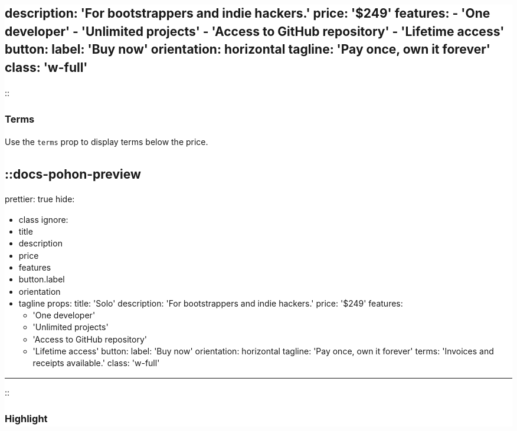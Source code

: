   description: 'For bootstrappers and indie hackers.'
  price: '$249'
  features:
    - 'One developer'
    - 'Unlimited projects'
    - 'Access to GitHub repository'
    - 'Lifetime access'
  button:
    label: 'Buy now'
  orientation: horizontal
  tagline: 'Pay once, own it forever'
  class: 'w-full'
---
::

### Terms

Use the `terms` prop to display terms below the price.

::docs-pohon-preview
---
prettier: true
hide:
  - class
ignore:
  - title
  - description
  - price
  - features
  - button.label
  - orientation
  - tagline
props:
  title: 'Solo'
  description: 'For bootstrappers and indie hackers.'
  price: '$249'
  features:
    - 'One developer'
    - 'Unlimited projects'
    - 'Access to GitHub repository'
    - 'Lifetime access'
  button:
    label: 'Buy now'
  orientation: horizontal
  tagline: 'Pay once, own it forever'
  terms: 'Invoices and receipts available.'
  class: 'w-full'
---
::

### Highlight
